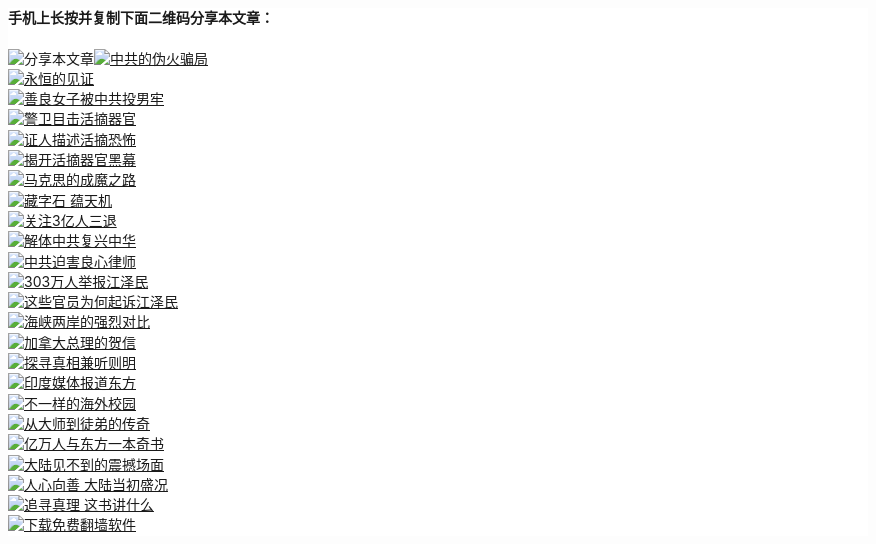 <strong>手机上长按并复制下面二维码分享本文章：</strong><br><br><img src="http://d1p1.ip.zn2.us/v.php?action=qrcode&url=https://github.com/wdr216/djy/blob/master/gb/15/5/5/n4427714.md%231" title="分享本文章"></td><td VALIGN=TOP><a href="https://github.com/wdr216/djy/blob/master/gb/16/1/21/n4622075.md?dfh#1" target="_blank"><img src="https://raw.githubusercontent.com/wdr216/djy/master/gb/300/wei-f1.jpg" title="中共的伪火骗局"  alt="中共的伪火骗局"></a><br><a href="https://github.com/wdr216/www/blob/master/README.md?dfh#9" target="_blank"><img src="https://raw.githubusercontent.com/wdr216/djy/master/gb/300/yong-h.jpg" title="永恒的见证"  alt="永恒的见证"></a><br><a href="https://github.com/wdr216/djy/blob/master/gb/13/9/29/n3974789.md?dfh#1" target="_blank"><img src="https://raw.githubusercontent.com/wdr216/djy/master/gb/300/shang-lnz.jpg" title="善良女子被中共投男牢"  alt="善良女子被中共投男牢"></a><br><a href="https://github.com/wdr216/djy/blob/master/gb/16/3/16/n4663449.md?dfh#1" target="_blank"><img src="https://raw.githubusercontent.com/wdr216/djy/master/gb/300/huo-z3.jpg" title="警卫目击活摘器官"  alt="警卫目击活摘器官"></a><br><a href="https://github.com/wdr216/djy/blob/master/gb/16/8/7/n8177641.md?dfh#1" target="_blank"><img src="https://raw.githubusercontent.com/wdr216/djy/master/gb/300/huo-z4.jpg" title="证人描述活摘恐怖"  alt="证人描述活摘恐怖"></a><br><a href="https://github.com/wdr216/djy/blob/master/gb/10/4/19/n2881569.md?dfh#1" target="_blank"><img src="https://raw.githubusercontent.com/wdr216/djy/master/gb/300/huo-z1.jpg" title="揭开活摘器官黑幕"  alt="揭开活摘器官黑幕"></a><br><a href="https://github.com/wdr216/djy/blob/master/gb/10/11/7/n3077476.md?dfh#1" target="_blank"><img src="https://raw.githubusercontent.com/wdr216/djy/master/gb/300/ma-ks.jpg" title="马克思的成魔之路"  alt="马克思的成魔之路"></a><br><a href="https://github.com/wdr216/djy/blob/master/gb/14/6/9/n4173977.md?dfh#1" target="_blank"><img src="https://raw.githubusercontent.com/wdr216/djy/master/gb/300/chang-zs.jpg" title="藏字石 蕴天机"  alt="藏字石 蕴天机"></a><br><a href="https://github.com/wdr216/djy/blob/master/gb/18/5/10/n10381511.md?dfh#1" target="_blank"><img src="https://raw.githubusercontent.com/wdr216/djy/master/gb/300/st1.jpg" title="关注3亿人三退"  alt="关注3亿人三退"></a><br><a href="https://github.com/wdr216/djy/blob/master/gb/18/3/21/n10237682.md?dfh#1" target="_blank"><img src="https://raw.githubusercontent.com/wdr216/djy/master/gb/300/jie-t.jpg" title="解体中共复兴中华"  alt="解体中共复兴中华"></a><br><a href="https://github.com/wdr216/djy/blob/master/gb/9/2/9/n2422991.md?dfh#1" target="_blank"><img src="https://raw.githubusercontent.com/wdr216/djy/master/gb/300/gao-zs.jpg" title="中共迫害良心律师"  alt="中共迫害良心律师"></a><br><a href="https://github.com/wdr216/djy/blob/master/gb/18/12/9/n10900044.md?dfh#1" target="_blank"><img src="https://raw.githubusercontent.com/wdr216/djy/master/gb/300/sj1.jpg" title="303万人举报江泽民"  alt="303万人举报江泽民"></a><br><a href="https://github.com/wdr216/djy/blob/master/gb/18/8/28/n10672014.md?dfh#1" target="_blank"><img src="https://raw.githubusercontent.com/wdr216/djy/master/gb/300/sj2.jpg" title="这些官员为何起诉江泽民"  alt="这些官员为何起诉江泽民"></a><br><a href="https://github.com/wdr216/djy/blob/master/gb/8/12/18/n2367165.md?dfh#1" target="_blank"><img src="https://raw.githubusercontent.com/wdr216/djy/master/gb/300/liangan.jpg" title="海峡两岸的强烈对比"  alt="海峡两岸的强烈对比"></a><br><a href="https://github.com/wdr216/djy/blob/master/gb/15/12/10/n4593139.md?dfh#1" target="_blank"><img src="https://raw.githubusercontent.com/wdr216/djy/master/gb/300/jia-ndzl.jpg" title="加拿大总理的贺信"  alt="加拿大总理的贺信"></a><br><a href="https://github.com/wdr216/djy/blob/master/gb/11/6/17/n3289382.md?dfh#1" target="_blank"><img src="https://raw.githubusercontent.com/wdr216/djy/master/gb/300/xiao-wd.jpg" title="探寻真相兼听则明"  alt="探寻真相兼听则明"></a><br><a href="https://github.com/wdr216/djy/blob/master/gb/18/10/27/n10812623.md?dfh#1" target="_blank"><img src="https://raw.githubusercontent.com/wdr216/djy/master/gb/300/yindu.jpg" title="印度媒体报道东方"  alt="印度媒体报道东方"></a><br><a href="https://github.com/wdr216/djy/blob/master/gb/18/6/9/n10469652.md?dfh#1" target="_blank"><img src="https://raw.githubusercontent.com/wdr216/djy/master/gb/300/xie-j.jpg" title="不一样的海外校园"  alt="不一样的海外校园"></a><br><a href="https://github.com/wdr216/djy/blob/master/gb/7/4/5/n1669415.md?dfh#1" target="_blank"><img src="https://raw.githubusercontent.com/wdr216/djy/master/gb/300/li-up.jpg" title="从大师到徒弟的传奇"  alt="从大师到徒弟的传奇"></a><br><a href="https://github.com/wdr216/djy/blob/master/gb/17/5/26/n9191512.md?dfh#1" target="_blank"><img src="https://raw.githubusercontent.com/wdr216/djy/master/gb/300/zfl2.jpg" title="亿万人与东方一本奇书"  alt="亿万人与东方一本奇书"></a><br><a href="https://github.com/wdr216/djy/blob/master/gb/13/11/27/n4020290.md?dfh#1" target="_blank"><img src="https://raw.githubusercontent.com/wdr216/djy/master/gb/300/zhen-h.jpg" title="大陆见不到的震撼场面"  alt="大陆见不到的震撼场面"></a><br><a href="https://github.com/wdr216/djy/blob/master/gb/15/7/17/n4482910.md?dfh#1" target="_blank"><img src="https://raw.githubusercontent.com/wdr216/djy/master/gb/300/dalu-sk.jpg" title="人心向善 大陆当初盛况"  alt="人心向善 大陆当初盛况"></a><br><a href="https://github.com/wdr216/djy/blob/master/gb/19/1/5/n10955468.md?dfh#1" target="_blank"><img src="https://raw.githubusercontent.com/wdr216/djy/master/gb/300/zfl1.jpg" title="追寻真理 这书讲什么"  alt="追寻真理 这书讲什么"></a><br><a href="https://github.com/wdr216/www/blob/master/README.md?dfh#1" target="_blank"><img src="https://raw.githubusercontent.com/wdr216/djy/master/gb/300/fq1.jpg" title="下载免费翻墙软件"  alt="下载免费翻墙软件"></a><br></td></tr></table>
